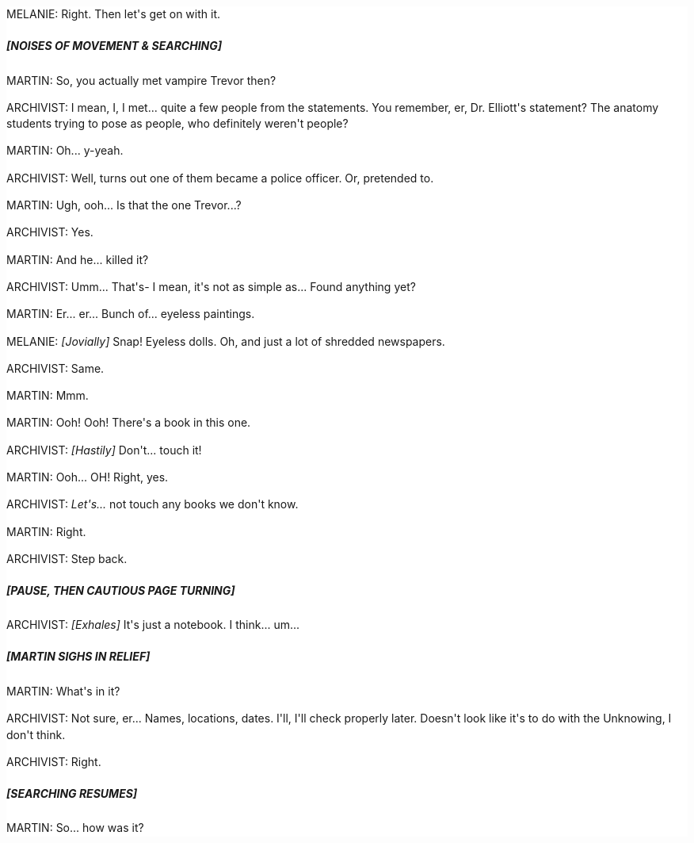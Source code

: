 <span class="melanie">MELANIE: Right. Then let's get on with it.</span>

##### [NOISES OF MOVEMENT &amp; SEARCHING]

<span class="martin">MARTIN: So, you actually met vampire Trevor then?</span>

<span class="archivist">ARCHIVIST: I mean, I, I met... quite a few people from the statements. You remember, er, Dr. Elliott's statement? The anatomy students trying to pose as people, who definitely weren't people?</span>

<span class="martin">MARTIN: Oh... y-yeah.</span>

<span class="archivist">ARCHIVIST: Well, turns out one of them became a police officer. Or, pretended to.</span>

<span class="martin">MARTIN: Ugh, ooh... Is that the one Trevor...?</span>

<span class="archivist">ARCHIVIST: Yes.</span>

<span class="martin">MARTIN: And he... killed it?</span>

<span class="archivist">ARCHIVIST: Umm... That's- I mean, it's not as simple as... Found anything yet?</span>

<span class="martin">MARTIN: Er... er... Bunch of... eyeless paintings.</span>

<span class="melanie">MELANIE: _[Jovially]_ Snap! Eyeless dolls. Oh, and just a lot of shredded newspapers.</span>

<span class="archivist">ARCHIVIST: Same.</span>

<span class="martin">MARTIN: Mmm.</span>

<span class="martin">MARTIN: Ooh! Ooh! There's a book in this one.</span>

<span class="archivist">ARCHIVIST: _[Hastily]_ Don't... touch it!</span>

<span class="martin">MARTIN: Ooh... OH! Right, yes.</span>

<span class="archivist">ARCHIVIST: *Let's...* not touch any books we don't know.</span>

<span class="martin">MARTIN: Right.</span>

<span class="archivist">ARCHIVIST: Step back.</span>

##### [PAUSE, THEN CAUTIOUS PAGE TURNING]

<span class="archivist">ARCHIVIST: _[Exhales]_ It's just a notebook. I think... um...</span>

##### [MARTIN SIGHS IN RELIEF]

<span class="martin">MARTIN: What's in it?</span>

<span class="archivist">ARCHIVIST: Not sure, er... Names, locations, dates. I'll, I'll check properly later. Doesn't look like it's to do with the Unknowing, I don't think.</span>

<span class="archivist">ARCHIVIST: Right.</span>

##### [SEARCHING RESUMES]

<span class="martin">MARTIN: So... how was it?</span>
